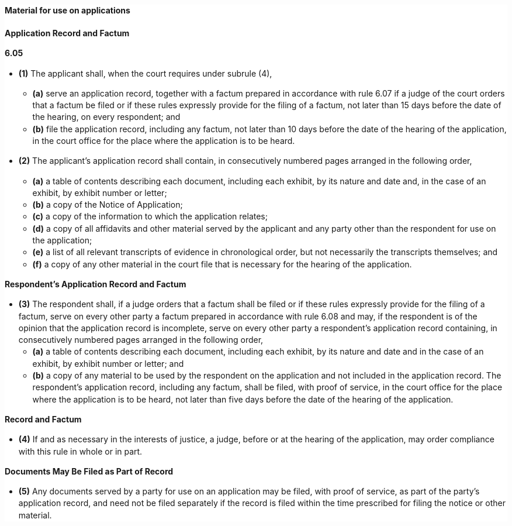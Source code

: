 


#### Material for use on applications



**Application Record and Factum**

**6.05** 

- **(1)** The applicant shall, when the court requires under subrule (4),
	- **(a)** serve an application record, together with a factum prepared in accordance with rule 6.07 if a judge of the court orders that a factum be filed or if these rules expressly provide for the filing of a factum, not later than 15 days before the date of the hearing, on every respondent; and
	- **(b)** file the application record, including any factum, not later than 10 days before the date of the hearing of the application, in the court office for the place where the application is to be heard.

- **(2)** The applicant’s application record shall contain, in consecutively numbered pages arranged in the following order,
	- **(a)** a table of contents describing each document, including each exhibit, by its nature and date and, in the case of an exhibit, by exhibit number or letter;
	- **(b)** a copy of the Notice of Application;
	- **(c)** a copy of the information to which the application relates;
	- **(d)** a copy of all affidavits and other material served by the applicant and any party other than the respondent for use on the application;
	- **(e)** a list of all relevant transcripts of evidence in chronological order, but not necessarily the transcripts themselves; and
	- **(f)** a copy of any other material in the court file that is necessary for the hearing of the application.

**Respondent’s Application Record and Factum**

- **(3)** The respondent shall, if a judge orders that a factum shall be filed or if these rules expressly provide for the filing of a factum, serve on every other party a factum prepared in accordance with rule 6.08 and may, if the respondent is of the opinion that the application record is incomplete, serve on every other party a respondent’s application record containing, in consecutively numbered pages arranged in the following order,
	- **(a)** a table of contents describing each document, including each exhibit, by its nature and date and in the case of an exhibit, by exhibit number or letter; and
	- **(b)** a copy of any material to be used by the respondent on the application and not included in the application record.
The respondent’s application record, including any factum, shall be filed, with proof of service, in the court office for the place where the application is to be heard, not later than five days before the date of the hearing of the application.

**Record and Factum**

- **(4)** If and as necessary in the interests of justice, a judge, before or at the hearing of the application, may order compliance with this rule in whole or in part.

**Documents May Be Filed as Part of Record**

- **(5)** Any documents served by a party for use on an application may be filed, with proof of service, as part of the party’s application record, and need not be filed separately if the record is filed within the time prescribed for filing the notice or other material.
